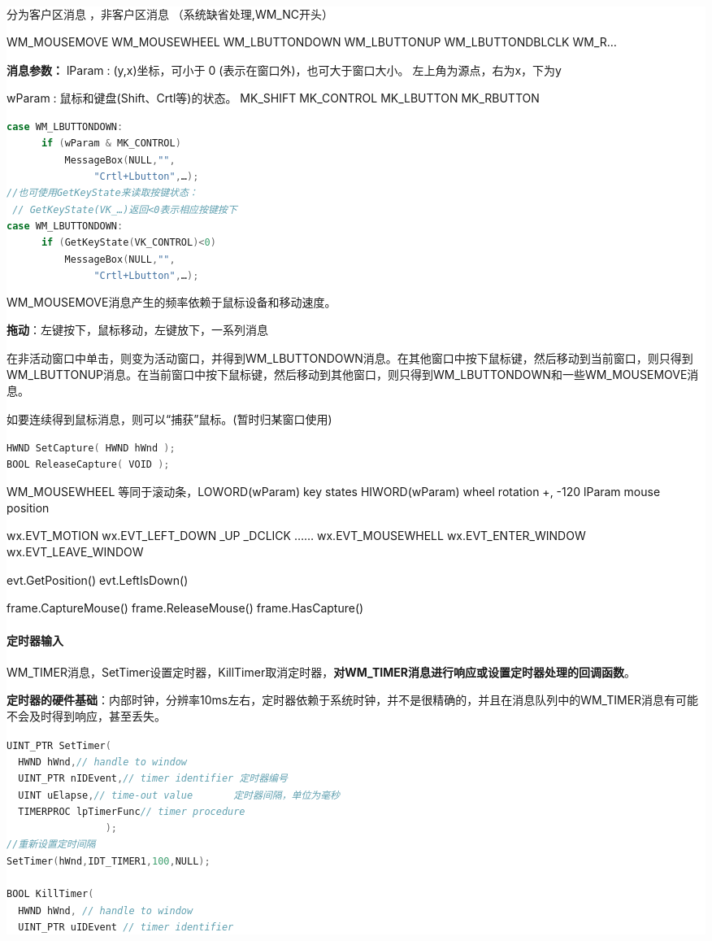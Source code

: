 分为客户区消息 ，非客户区消息 （系统缺省处理,WM_NC开头）

WM_MOUSEMOVE         WM_MOUSEWHEEL         WM_LBUTTONDOWN          WM_LBUTTONUP
WM_LBUTTONDBLCLK              WM_R…

**消息参数：**
lParam : (y,x)坐标，可小于 0 (表示在窗口外)，也可大于窗口大小。   左上角为源点，右为x，下为y

wParam : 鼠标和键盘(Shift、Crtl等)的状态。 MK_SHIFT    MK_CONTROL    MK_LBUTTON      MK_RBUTTON

```C++
case WM_LBUTTONDOWN:
      if (wParam & MK_CONTROL)
          MessageBox(NULL,"",
               "Crtl+Lbutton",…);
//也可使用GetKeyState来读取按键状态：
 // GetKeyState(VK_…)返回<0表示相应按键按下
case WM_LBUTTONDOWN:
      if (GetKeyState(VK_CONTROL)<0)
          MessageBox(NULL,"",
               "Crtl+Lbutton",…);
```



WM_MOUSEMOVE消息产生的频率依赖于鼠标设备和移动速度。

**拖动**：左键按下，鼠标移动，左键放下，一系列消息



在非活动窗口中单击，则变为活动窗口，并得到WM_LBUTTONDOWN消息。在其他窗口中按下鼠标键，然后移动到当前窗口，则只得到WM_LBUTTONUP消息。在当前窗口中按下鼠标键，然后移动到其他窗口，则只得到WM_LBUTTONDOWN和一些WM_MOUSEMOVE消息。

如要连续得到鼠标消息，则可以“捕获”鼠标。(暂时归某窗口使用)

```C++
HWND SetCapture( HWND hWnd );
BOOL ReleaseCapture( VOID );
```

WM_MOUSEWHEEL 等同于滚动条，LOWORD(wParam)      key states
       HIWORD(wParam)       wheel rotation  +, -120             lParam                            mouse position



wx.EVT_MOTION       wx.EVT_LEFT_DOWN  _UP   _DCLICK
……       wx.EVT_MOUSEWHELL   wx.EVT_ENTER_WINDOW    wx.EVT_LEAVE_WINDOW

evt.GetPosition()    evt.LeftIsDown()

frame.CaptureMouse()   frame.ReleaseMouse()       frame.HasCapture()



#### 定时器输入

WM_TIMER消息，SetTimer设置定时器，KillTimer取消定时器，**对WM_TIMER消息进行响应或设置定时器处理的回调函数**。

**定时器的硬件基础**：内部时钟，分辨率10ms左右，定时器依赖于系统时钟，并不是很精确的，并且在消息队列中的WM_TIMER消息有可能不会及时得到响应，甚至丢失。

```c++
UINT_PTR SetTimer( 
  HWND hWnd,// handle to window 
  UINT_PTR nIDEvent,// timer identifier 定时器编号
  UINT uElapse,// time-out value       定时器间隔，单位为毫秒
  TIMERPROC lpTimerFunc// timer procedure 
                 );
//重新设置定时间隔
SetTimer(hWnd,IDT_TIMER1,100,NULL);

BOOL KillTimer( 
  HWND hWnd, // handle to window 
  UINT_PTR uIDEvent // timer identifier 
```